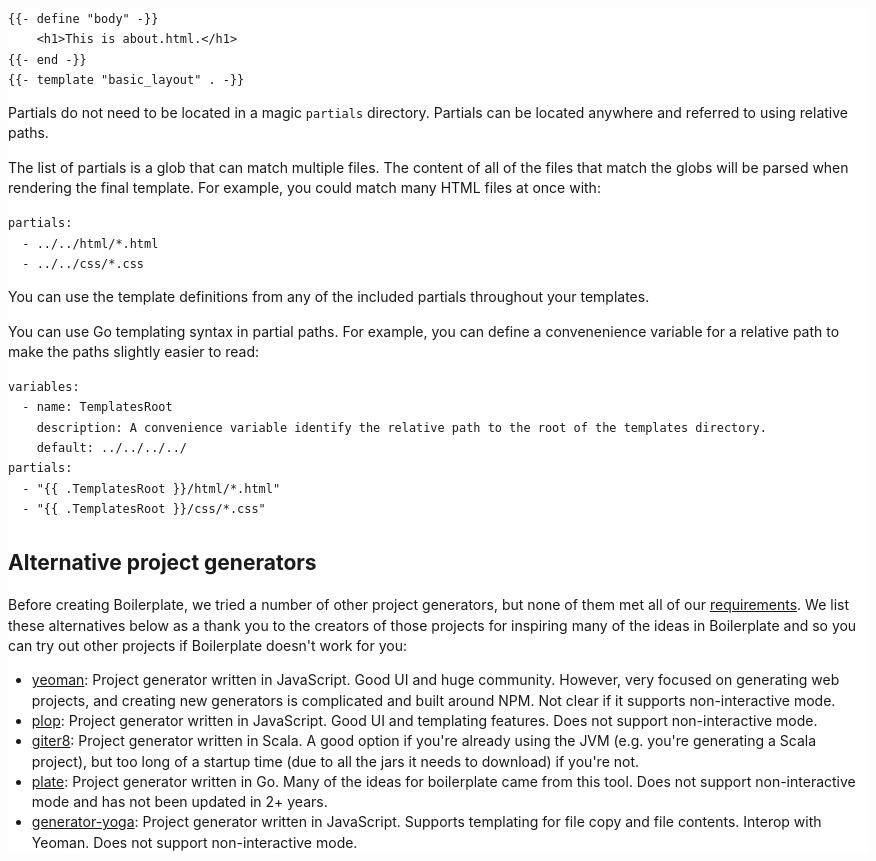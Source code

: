 ```
{{- define "body" -}}
    <h1>This is about.html.</h1>
{{- end -}}
{{- template "basic_layout" . -}}
```

Partials do not need to be located in a magic `partials` directory. Partials can be located anywhere and referred to using relative 
paths.

The list of partials is a glob that can match multiple files. The content of all of the files that match the globs will be parsed 
when rendering the final template. For example, you could match many HTML files at once with:

```
partials:
  - ../../html/*.html
  - ../../css/*.css
```

You can use the template definitions from any of the included partials throughout your templates.

You can use Go templating syntax in partial paths. For example, you can define a convenenience variable for a relative path to 
make the paths slightly easier to read:

```
variables:
  - name: TemplatesRoot
    description: A convenience variable identify the relative path to the root of the templates directory.
    default: ../../../../
partials:
  - "{{ .TemplatesRoot }}/html/*.html"
  - "{{ .TemplatesRoot }}/css/*.css"
```

## Alternative project generators

Before creating Boilerplate, we tried a number of other project generators, but none of them met all of our
[requirements](#features). We list these alternatives below as a thank you to the creators of those projects for
inspiring many of the ideas in Boilerplate and so you can try out other projects if Boilerplate doesn't work for you:

* [yeoman](http://yeoman.io/): Project generator written in JavaScript. Good UI and huge community. However, very
  focused on generating web projects, and creating new generators is complicated and built around NPM. Not clear if
  it supports non-interactive mode.
* [plop](https://github.com/amwmedia/plop): Project generator written in JavaScript. Good UI and templating features.
  Does not support non-interactive mode.
* [giter8](https://github.com/foundweekends/giter8): Project generator written in Scala. A good option if you're
  already using the JVM (e.g. you're generating a Scala project), but too long of a startup time (due to all the jars
  it needs to download) if you're not.
* [plate](https://github.com/pilu/plate): Project generator written in Go. Many of the ideas for boilerplate came
  from this tool. Does not support non-interactive mode and has not been updated in 2+ years.
* [generator-yoga](https://github.com/raineorshine/generator-yoga): Project generator written in JavaScript. Supports
  templating for file copy and file contents. Interop with Yeoman. Does not support non-interactive mode.